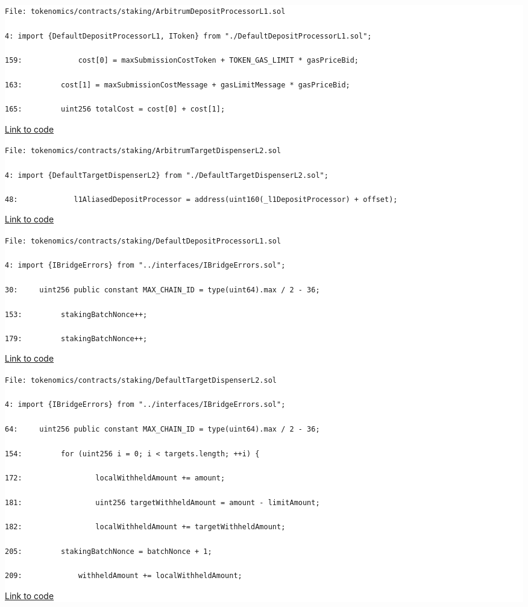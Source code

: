 ```solidity
File: tokenomics/contracts/staking/ArbitrumDepositProcessorL1.sol

4: import {DefaultDepositProcessorL1, IToken} from "./DefaultDepositProcessorL1.sol";

159:             cost[0] = maxSubmissionCostToken + TOKEN_GAS_LIMIT * gasPriceBid;

163:         cost[1] = maxSubmissionCostMessage + gasLimitMessage * gasPriceBid;

165:         uint256 totalCost = cost[0] + cost[1];

```
[Link to code](https://github.com/code-423n4/2024-05-olas/blob/main/tokenomics/contracts/staking/ArbitrumDepositProcessorL1.sol)

```solidity
File: tokenomics/contracts/staking/ArbitrumTargetDispenserL2.sol

4: import {DefaultTargetDispenserL2} from "./DefaultTargetDispenserL2.sol";

48:             l1AliasedDepositProcessor = address(uint160(_l1DepositProcessor) + offset);

```
[Link to code](https://github.com/code-423n4/2024-05-olas/blob/main/tokenomics/contracts/staking/ArbitrumTargetDispenserL2.sol)

```solidity
File: tokenomics/contracts/staking/DefaultDepositProcessorL1.sol

4: import {IBridgeErrors} from "../interfaces/IBridgeErrors.sol";

30:     uint256 public constant MAX_CHAIN_ID = type(uint64).max / 2 - 36;

153:         stakingBatchNonce++;

179:         stakingBatchNonce++;

```
[Link to code](https://github.com/code-423n4/2024-05-olas/blob/main/tokenomics/contracts/staking/DefaultDepositProcessorL1.sol)

```solidity
File: tokenomics/contracts/staking/DefaultTargetDispenserL2.sol

4: import {IBridgeErrors} from "../interfaces/IBridgeErrors.sol";

64:     uint256 public constant MAX_CHAIN_ID = type(uint64).max / 2 - 36;

154:         for (uint256 i = 0; i < targets.length; ++i) {

172:                 localWithheldAmount += amount;

181:                 uint256 targetWithheldAmount = amount - limitAmount;

182:                 localWithheldAmount += targetWithheldAmount;

205:         stakingBatchNonce = batchNonce + 1;

209:             withheldAmount += localWithheldAmount;

```
[Link to code](https://github.com/code-423n4/2024-05-olas/blob/main/tokenomics/contracts/staking/DefaultTargetDispenserL2.sol)
